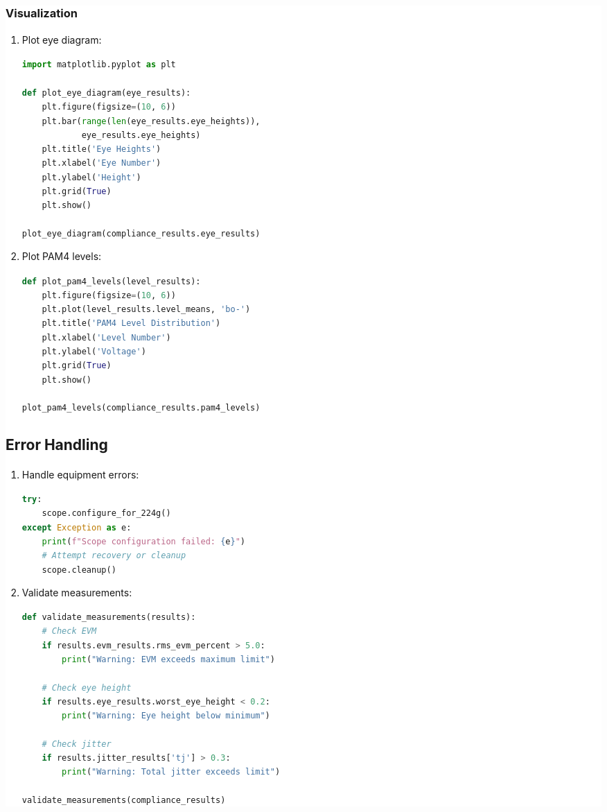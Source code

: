### Visualization

1. Plot eye diagram:
   ```python
   import matplotlib.pyplot as plt
   
   def plot_eye_diagram(eye_results):
       plt.figure(figsize=(10, 6))
       plt.bar(range(len(eye_results.eye_heights)), 
               eye_results.eye_heights)
       plt.title('Eye Heights')
       plt.xlabel('Eye Number')
       plt.ylabel('Height')
       plt.grid(True)
       plt.show()
   
   plot_eye_diagram(compliance_results.eye_results)
   ```

2. Plot PAM4 levels:
   ```python
   def plot_pam4_levels(level_results):
       plt.figure(figsize=(10, 6))
       plt.plot(level_results.level_means, 'bo-')
       plt.title('PAM4 Level Distribution')
       plt.xlabel('Level Number')
       plt.ylabel('Voltage')
       plt.grid(True)
       plt.show()
   
   plot_pam4_levels(compliance_results.pam4_levels)
   ```

## Error Handling

1. Handle equipment errors:
   ```python
   try:
       scope.configure_for_224g()
   except Exception as e:
       print(f"Scope configuration failed: {e}")
       # Attempt recovery or cleanup
       scope.cleanup()
   ```

2. Validate measurements:
   ```python
   def validate_measurements(results):
       # Check EVM
       if results.evm_results.rms_evm_percent > 5.0:
           print("Warning: EVM exceeds maximum limit")
       
       # Check eye height
       if results.eye_results.worst_eye_height < 0.2:
           print("Warning: Eye height below minimum")
       
       # Check jitter
       if results.jitter_results['tj'] > 0.3:
           print("Warning: Total jitter exceeds limit")
   
   validate_measurements(compliance_results)
   ```
